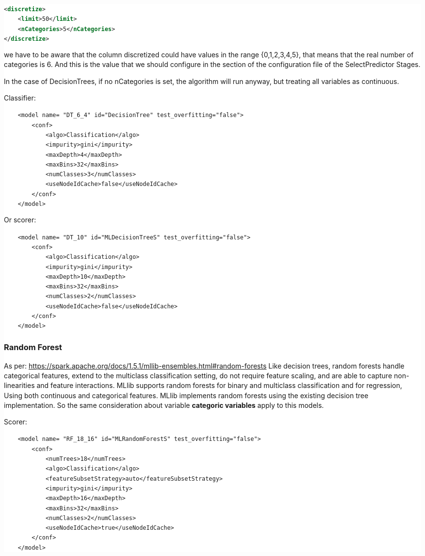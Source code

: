 ```xml
<discretize>
	<limit>50</limit>
	<nCategories>5</nCategories>
</discretize>
```

we have to be aware that the column discretized could have values in the range {0,1,2,3,4,5}, that means that the real number of categories is 6. And this is the value that we should configure 
in the <nCategories> section of the configuration file of the SelectPredictor Stages.

In the case of DecisionTrees, if no nCategories is set, the algorithm will run anyway, but treating all variables as continuous.

Classifier:

		<model name= "DT_6_4" id="DecisionTree" test_overfitting="false">
			<conf>
				<algo>Classification</algo>
				<impurity>gini</impurity>
				<maxDepth>4</maxDepth>
				<maxBins>32</maxBins>
				<numClasses>3</numClasses>
				<useNodeIdCache>false</useNodeIdCache>
			</conf>
		</model>

Or scorer:

        <model name= "DT_10" id="MLDecisionTreeS" test_overfitting="false">
            <conf>
                <algo>Classification</algo>
                <impurity>gini</impurity>
                <maxDepth>10</maxDepth>
                <maxBins>32</maxBins>
                <numClasses>2</numClasses>
                <useNodeIdCache>false</useNodeIdCache>
            </conf>
        </model>
		

### Random Forest

As per: https://spark.apache.org/docs/1.5.1/mllib-ensembles.html#random-forests
Like decision trees, random forests handle categorical features, extend to the multiclass classification setting, do not require feature scaling,
and are able to capture non-linearities and feature interactions. MLlib supports random forests for binary and multiclass classification and for regression,
Using both continuous and categorical features. MLlib implements random forests using the existing decision tree implementation. So the same consideration about variable **categoric variables** apply to this models.
 
Scorer:

        <model name= "RF_18_16" id="MLRandomForestS" test_overfitting="false">
            <conf>
                <numTrees>18</numTrees>
                <algo>Classification</algo>
                <featureSubsetStrategy>auto</featureSubsetStrategy>
                <impurity>gini</impurity>
                <maxDepth>16</maxDepth>
                <maxBins>32</maxBins>
                <numClasses>2</numClasses>
                <useNodeIdCache>true</useNodeIdCache>
            </conf>
        </model>
